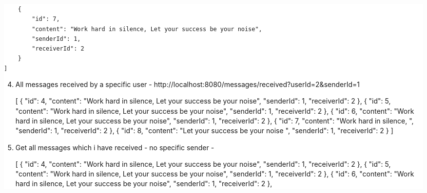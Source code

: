 	    {
	        "id": 7,
	        "content": "Work hard in silence, Let your success be your noise",
	        "senderId": 1,
	        "receiverId": 2
	    }
	]

4. All messages received by a specific user -  http://localhost:8080/messages/received?userId=2&senderId=1

	[
	    {
	        "id": 4,
	        "content": "Work hard in silence, Let your success be your noise",
	        "senderId": 1,
	        "receiverId": 2
	    },
	    {
	        "id": 5,
	        "content": "Work hard in silence, Let your success be your noise",
	        "senderId": 1,
	        "receiverId": 2
	    },
	    {
	        "id": 6,
	        "content": "Work hard in silence, Let your success be your noise",
	        "senderId": 1,
	        "receiverId": 2
	    },
	    {
	        "id": 7,
	        "content": "Work hard in silence, ",
	        "senderId": 1,
	        "receiverId": 2
	    },
	    {
	        "id": 8,
	        "content": "Let your success be your noise ",
	        "senderId": 1,
	        "receiverId": 2
	    }
	]

5. Get all messages which i have received - no specific sender - 

	[
	    {
	        "id": 4,
	        "content": "Work hard in silence, Let your success be your noise",
	        "senderId": 1,
	        "receiverId": 2
	    },
	    {
	        "id": 5,
	        "content": "Work hard in silence, Let your success be your noise",
	        "senderId": 1,
	        "receiverId": 2
	    },
	    {
	        "id": 6,
	        "content": "Work hard in silence, Let your success be your noise",
	        "senderId": 1,
	        "receiverId": 2
	    },